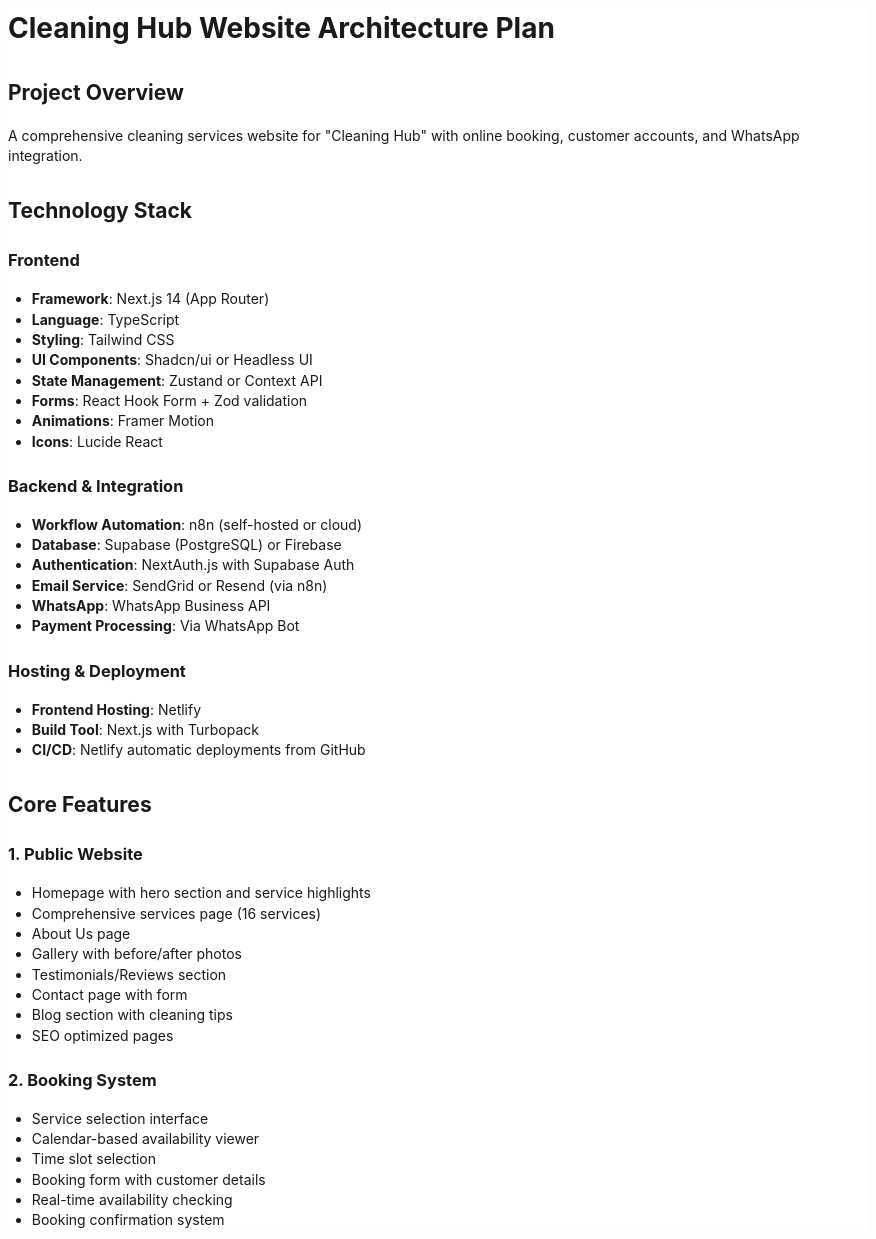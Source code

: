 # Cleaning Hub Website Architecture Plan

## Project Overview
A comprehensive cleaning services website for "Cleaning Hub" with online booking, customer accounts, and WhatsApp integration.

## Technology Stack

### Frontend
- **Framework**: Next.js 14 (App Router)
- **Language**: TypeScript
- **Styling**: Tailwind CSS
- **UI Components**: Shadcn/ui or Headless UI
- **State Management**: Zustand or Context API
- **Forms**: React Hook Form + Zod validation
- **Animations**: Framer Motion
- **Icons**: Lucide React

### Backend & Integration
- **Workflow Automation**: n8n (self-hosted or cloud)
- **Database**: Supabase (PostgreSQL) or Firebase
- **Authentication**: NextAuth.js with Supabase Auth
- **Email Service**: SendGrid or Resend (via n8n)
- **WhatsApp**: WhatsApp Business API
- **Payment Processing**: Via WhatsApp Bot

### Hosting & Deployment
- **Frontend Hosting**: Netlify
- **Build Tool**: Next.js with Turbopack
- **CI/CD**: Netlify automatic deployments from GitHub

## Core Features

### 1. Public Website
- Homepage with hero section and service highlights
- Comprehensive services page (16 services)
- About Us page
- Gallery with before/after photos
- Testimonials/Reviews section
- Contact page with form
- Blog section with cleaning tips
- SEO optimized pages

### 2. Booking System
- Service selection interface
- Calendar-based availability viewer
- Time slot selection
- Booking form with customer details
- Real-time availability checking
- Booking confirmation system
